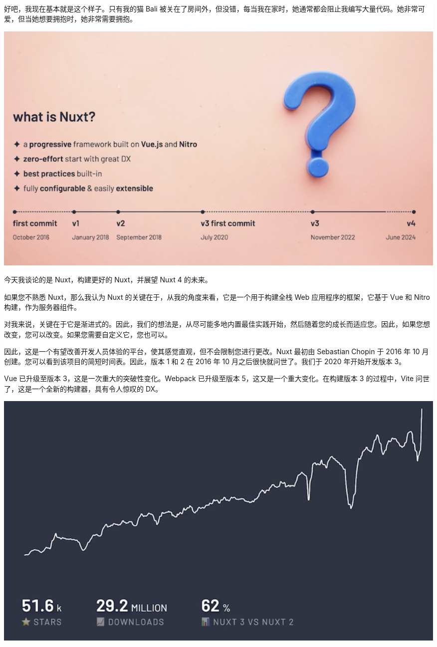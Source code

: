 
好吧，我现在基本就是这个样子。只有我的猫 Bali 被关在了房间外，但没错，每当我在家时，她通常都会阻止我编写大量代码。她非常可爱，但当她想要拥抱时，她非常需要拥抱。


![alt text](./images/image-4.png)

今天我谈论的是 Nuxt，构建更好的 Nuxt，并展望 Nuxt 4 的未来。

如果您不熟悉 Nuxt，那么我认为 Nuxt 的关键在于，从我的角度来看，它是一个用于构建全栈 Web 应用程序的框架，它基于 Vue 和 Nitro 构建，作为服务器组件。

对我来说，关键在于它是渐进式的。因此，我们的想法是，从尽可能多地内置最佳实践开始，然后随着您的成长而适应您。因此，如果您想改变，您可以改变。如果您需要自定义它，您也可以。


因此，这是一个有望改善开发人员体验的平台，使其感觉直观，但不会限制您进行更改。Nuxt 最初由 Sebastian Chopin 于 2016 年 10 月创建。您可以看到该项目的简短时间表。因此，版本 1 和 2 在 2016 年 10 月之后很快就问世了。我们于 2020 年开始开发版本 3。

Vue 已升级至版本 3，这是一次重大的突破性变化。Webpack 已升级至版本 5，这又是一个重大变化。在构建版本 3 的过程中，Vite 问世了，这是一个全新的构建器，具有令人惊叹的 DX。

![alt text](./images/image-5.png)
